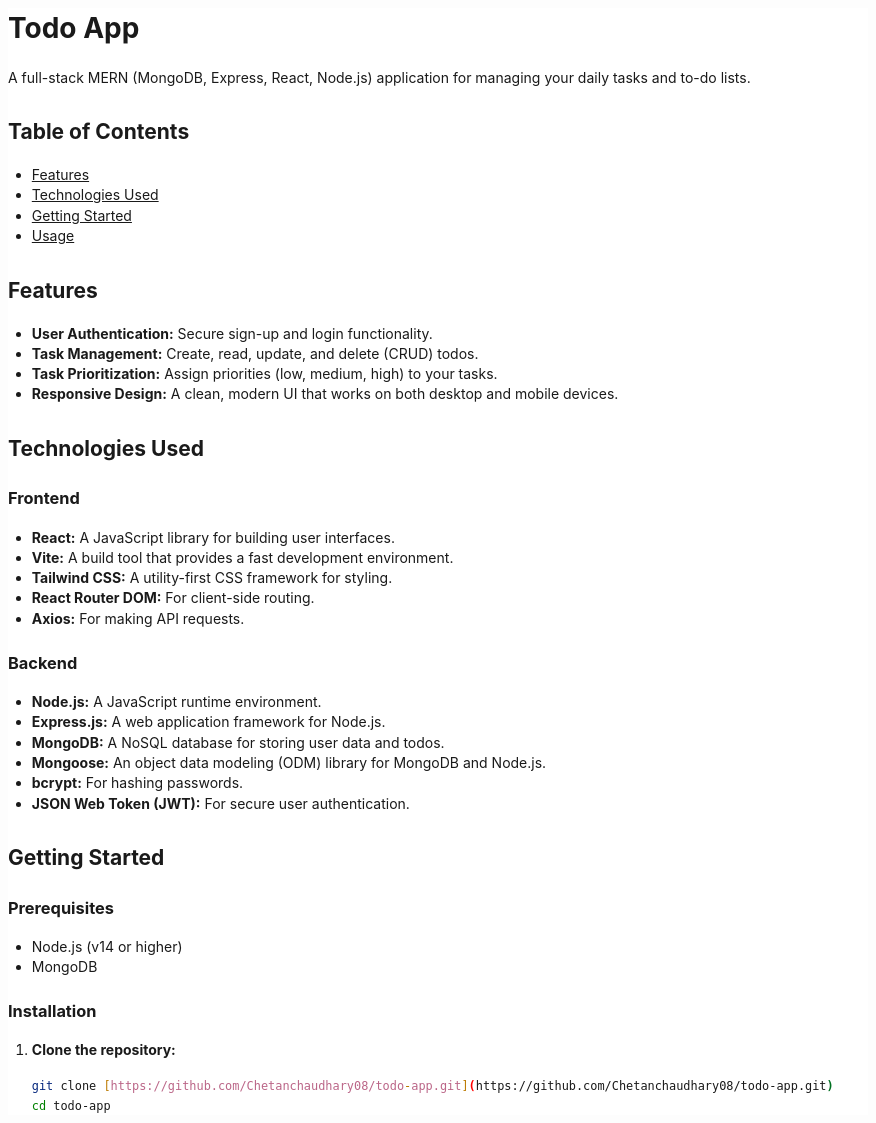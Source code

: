 # Todo App

A full-stack MERN (MongoDB, Express, React, Node.js) application for managing your daily tasks and to-do lists.

## Table of Contents

- [Features](#features)
- [Technologies Used](#technologies-used)
- [Getting Started](#getting-started)
- [Usage](#usage)

## Features

- **User Authentication:** Secure sign-up and login functionality.
- **Task Management:** Create, read, update, and delete (CRUD) todos.
- **Task Prioritization:** Assign priorities (low, medium, high) to your tasks.
- **Responsive Design:** A clean, modern UI that works on both desktop and mobile devices.

## Technologies Used

### Frontend
- **React:** A JavaScript library for building user interfaces.
- **Vite:** A build tool that provides a fast development environment.
- **Tailwind CSS:** A utility-first CSS framework for styling.
- **React Router DOM:** For client-side routing.
- **Axios:** For making API requests.

### Backend
- **Node.js:** A JavaScript runtime environment.
- **Express.js:** A web application framework for Node.js.
- **MongoDB:** A NoSQL database for storing user data and todos.
- **Mongoose:** An object data modeling (ODM) library for MongoDB and Node.js.
- **bcrypt:** For hashing passwords.
- **JSON Web Token (JWT):** For secure user authentication.

## Getting Started

### Prerequisites

- Node.js (v14 or higher)
- MongoDB

### Installation

1.  **Clone the repository:**
    ```sh
    git clone [https://github.com/Chetanchaudhary08/todo-app.git](https://github.com/Chetanchaudhary08/todo-app.git)
    cd todo-app
    ```
